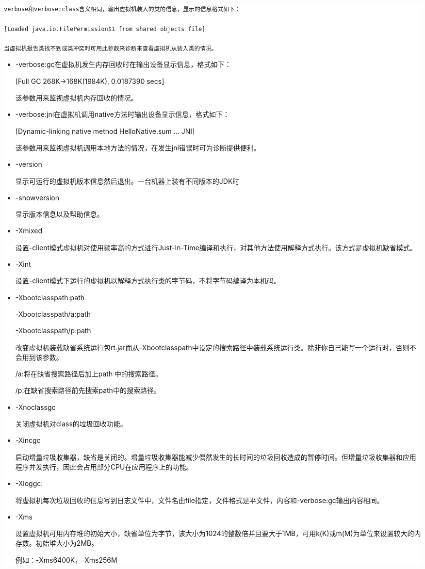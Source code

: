 	verbose和verbose:class含义相同，输出虚拟机装入的类的信息，显示的信息格式如下：

	[Loaded java.io.FilePermission$1 from shared objects file]

	当虚拟机报告类找不到或类冲突时可用此参数来诊断来查看虚拟机从装入类的情况。

* -verbose:gc在虚拟机发生内存回收时在输出设备显示信息，格式如下：

	[Full GC 268K->168K(1984K), 0.0187390 secs]

	该参数用来监视虚拟机内存回收的情况。


* -verbose:jni在虚拟机调用native方法时输出设备显示信息，格式如下：

	[Dynamic-linking native method HelloNative.sum ... JNI]

	该参数用来监视虚拟机调用本地方法的情况，在发生jni错误时可为诊断提供便利。

* -version

	显示可运行的虚拟机版本信息然后退出。一台机器上装有不同版本的JDK时

* -showversion

	显示版本信息以及帮助信息。

* -Xmixed

	设置-client模式虚拟机对使用频率高的方式进行Just-In-Time编译和执行，对其他方法使用解释方式执行。该方式是虚拟机缺省模式。

* -Xint

	设置-client模式下运行的虚拟机以解释方式执行类的字节码，不将字节码编译为本机码。


* -Xbootclasspath:path

	-Xbootclasspath/a:path

	-Xbootclasspath/p:path

	改变虚拟机装载缺省系统运行包rt.jar而从-Xbootclasspath中设定的搜索路径中装载系统运行类。除非你自己能写一个运行时，否则不会用到该参数。

	/a:将在缺省搜索路径后加上path 中的搜索路径。

	/p:在缺省搜索路径前先搜索path中的搜索路径。


* -Xnoclassgc

	关闭虚拟机对class的垃圾回收功能。


* -Xincgc

	启动增量垃圾收集器，缺省是关闭的。增量垃圾收集器能减少偶然发生的长时间的垃圾回收造成的暂停时间。但增量垃圾收集器和应用程序并发执行，因此会占用部分CPU在应用程序上的功能。

* -Xloggc:<file>

	将虚拟机每次垃圾回收的信息写到日志文件中，文件名由file指定，文件格式是平文件，内容和-verbose:gc输出内容相同。

* -Xms<size>

	设置虚拟机可用内存堆的初始大小，缺省单位为字节，该大小为1024的整数倍并且要大于1MB，可用k(K)或m(M)为单位来设置较大的内存数。初始堆大小为2MB。

	例如：-Xms6400K，-Xms256M
